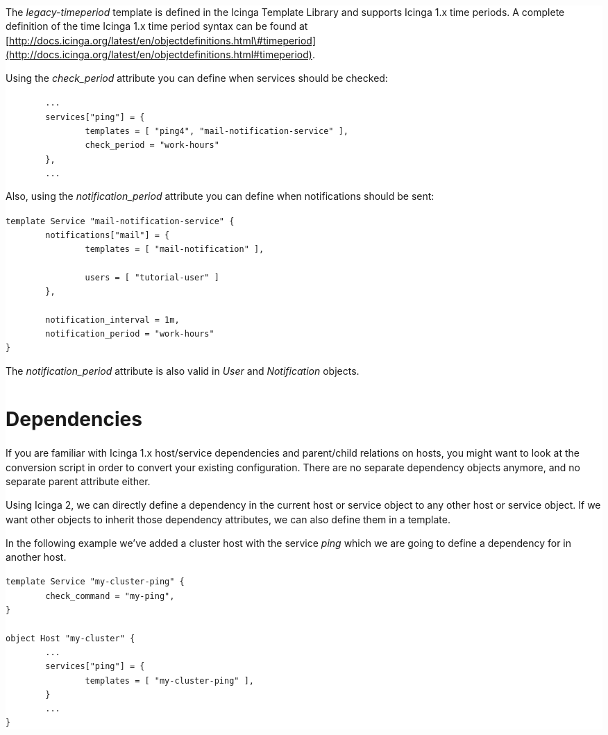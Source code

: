 The *legacy-timeperiod* template is defined in the Icinga Template
Library and supports Icinga 1.x time periods. A complete definition of
the time Icinga 1.x time period syntax can be found at
[http://docs.icinga.org/latest/en/objectdefinitions.html\#timeperiod](http://docs.icinga.org/latest/en/objectdefinitions.html#timeperiod).

Using the *check\_period* attribute you can define when services should
be checked:

            ...
            services["ping"] = {
                    templates = [ "ping4", "mail-notification-service" ],
                    check_period = "work-hours"
            },
            ...

Also, using the *notification\_period* attribute you can define when
notifications should be sent:

    template Service "mail-notification-service" {
            notifications["mail"] = {
                    templates = [ "mail-notification" ],

                    users = [ "tutorial-user" ]
            },

            notification_interval = 1m,
            notification_period = "work-hours"
    }

The *notification\_period* attribute is also valid in *User* and
*Notification* objects.

Dependencies
============

If you are familiar with Icinga 1.x host/service dependencies and
parent/child relations on hosts, you might want to look at the
conversion script in order to convert your existing configuration. There
are no separate dependency objects anymore, and no separate parent
attribute either.

Using Icinga 2, we can directly define a dependency in the current host
or service object to any other host or service object. If we want other
objects to inherit those dependency attributes, we can also define them
in a template.

In the following example we’ve added a cluster host with the service
*ping* which we are going to define a dependency for in another host.

    template Service "my-cluster-ping" {
            check_command = "my-ping",
    }

    object Host "my-cluster" {
            ...
            services["ping"] = {
                    templates = [ "my-cluster-ping" ],
            }
            ...
    }
